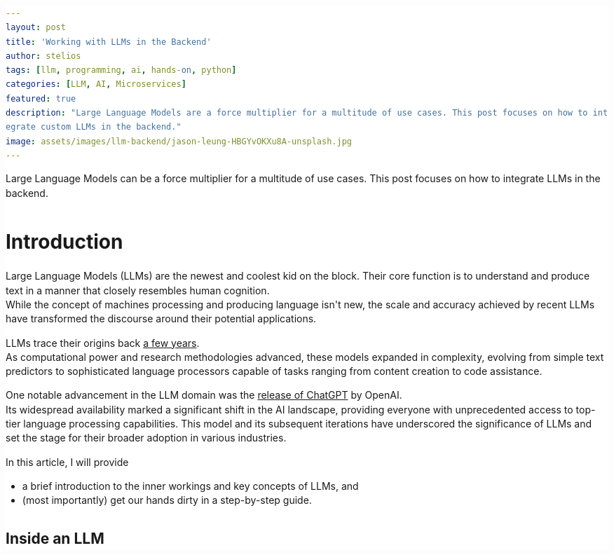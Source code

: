 ```yaml
---
layout: post
title: 'Working with LLMs in the Backend'
author: stelios
tags: [llm, programming, ai, hands-on, python]
categories: [LLM, AI, Microservices]
featured: true
description: "Large Language Models are a force multiplier for a multitude of use cases. This post focuses on how to integrate custom LLMs in the backend."
image: assets/images/llm-backend/jason-leung-HBGYvOKXu8A-unsplash.jpg
---
```


Large Language Models can be a force multiplier for a multitude of use cases. This post focuses on how to 
integrate LLMs in the backend.   

# Introduction 

Large Language Models (LLMs) are the newest and coolest kid on the block. Their core 
function is to understand and produce text in a manner that closely resembles human cognition.  
While the concept of machines processing and producing language isn't new, the scale and accuracy achieved by recent 
LLMs have transformed the discourse around their potential applications.

LLMs trace their origins back [a few years][1].  
As computational power and research methodologies advanced, these models expanded in complexity, evolving from simple 
text predictors to sophisticated language processors capable of tasks ranging from content creation to code assistance.

One notable advancement in the LLM domain was the [release of ChatGPT][2] by OpenAI.  
Its widespread availability marked a significant shift in the AI landscape, providing everyone with unprecedented access 
to top-tier language processing capabilities. This model and its subsequent iterations have
underscored the significance of LLMs and set the stage for their broader adoption in various industries.


In this article, I will provide  
* a brief introduction to the inner workings and key concepts of LLMs, and 
* (most importantly) get our hands dirty in a step-by-step guide.

## Inside an LLM


   [1]: https://insidebigdata.com/2023/07/17/brief-history-of-llms/
   [2]: https://openai.com/blog/chatgpt
   [3]: https://www.ibm.com/topics/neural-networks
   [4]: https://learn.microsoft.com/en-us/semantic-kernel/prompt-engineering/tokens
   [5]: https://openai.com/
   [6]: https://www.anthropic.com/
   [7]: https://ai.meta.com/llama/
   [8]: https://chat.openai.com/
   [9]: https://github.com/mckaywrigley/chatbot-ui
   [10]: https://github.com/spec-first/connexion
   [11]: https://github.com/openai/openai-openapi
   [12]: https://github.com/sgerogia/llm-backend/blob/v1/openapi/llm_backend.yaml#L14
   [13]: https://platform.openai.com/account/api-keys
   [14]: https://github.com/sgerogia/llm-backend/blob/v1/llm_backend/controllers/chat.py#L31
   [15]: http://localhost:10350/r/llm-backend/overview
   [16]: https://github.com/sgerogia/llm-backend/tree/v2/llm_backend/models
   [17]: https://www.reddit.com/r/deeplearning/comments/11hezvk/metas_llama_weights_leaked_on_torrent_and_the/
   [18]: https://www.reddit.com/r/LocalLLaMA/wiki/models/
   [19]: https://github.com/ggerganov/llama.cpp
   [20]: https://towardsdatascience.com/4-bit-quantization-with-gptq-36b0f4f02c34
   [21]: https://github.com/sgerogia/llm-backend/blob/v3/LLAMA_MODELS.md
   [22]: https://lmsys.org/blog/2023-03-30-vicuna/
   [23]: https://huggingface.co/TheBloke/Llama-2-13B-chat-GGML/tree/main
   [24]: https://huggingface.co/models
   [25]: https://github.com/sgerogia/llm-backend/blob/v3/server.py#L31
   [26]: https://github.com/sgerogia/llm-backend/blob/v3/llm_backend/controllers/chat.py#L37-L86
   [27]: https://github.com/sgerogia/llm-backend/blob/v3/llm_backend/controllers/chat.py#L89-L160
   [28]: https://github.com/sgerogia/llm-backend/blob/v3/llm_backend/controllers/models.py
   [29]: https://github.com/sgerogia/chatbot-ui/blob/v3/types/openai.ts#L15
   [30]: https://github.com/sgerogia/llm-backend/blob/v3/Tiltfile#L11-L12
   [31]: https://huggingface.co/TheBloke/Llama-2-7B-Chat-GGML/resolve/main/llama-2-7b-chat.ggmlv3.q2_K.bin
   [32]: https://www.runpod.io/
   [33]: https://github.com/sgerogia/llm-backend/blob/v3/llm_backend/services/llama_model_service.py#L47
   [34]: https://github.com/TheBlokeAI/dockerLLM/tree/main/cuda11.8.0-ubuntu22.04-oneclick 